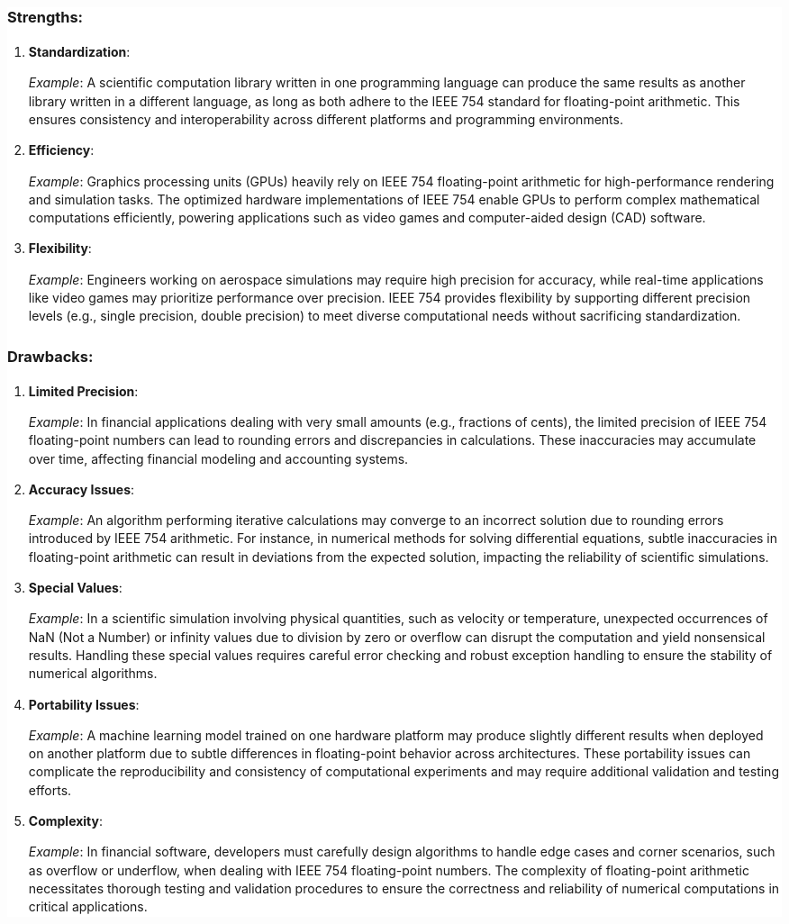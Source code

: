 ### Strengths:

1. **Standardization**:
   
   *Example*: A scientific computation library written in one programming language can produce the same results as another library written in a different language, as long as both adhere to the IEEE 754 standard for floating-point arithmetic. This ensures consistency and interoperability across different platforms and programming environments.

2. **Efficiency**:
   
   *Example*: Graphics processing units (GPUs) heavily rely on IEEE 754 floating-point arithmetic for high-performance rendering and simulation tasks. The optimized hardware implementations of IEEE 754 enable GPUs to perform complex mathematical computations efficiently, powering applications such as video games and computer-aided design (CAD) software.

3. **Flexibility**:
   
   *Example*: Engineers working on aerospace simulations may require high precision for accuracy, while real-time applications like video games may prioritize performance over precision. IEEE 754 provides flexibility by supporting different precision levels (e.g., single precision, double precision) to meet diverse computational needs without sacrificing standardization.

### Drawbacks:

1. **Limited Precision**:
   
   *Example*: In financial applications dealing with very small amounts (e.g., fractions of cents), the limited precision of IEEE 754 floating-point numbers can lead to rounding errors and discrepancies in calculations. These inaccuracies may accumulate over time, affecting financial modeling and accounting systems.

2. **Accuracy Issues**:
   
   *Example*: An algorithm performing iterative calculations may converge to an incorrect solution due to rounding errors introduced by IEEE 754 arithmetic. For instance, in numerical methods for solving differential equations, subtle inaccuracies in floating-point arithmetic can result in deviations from the expected solution, impacting the reliability of scientific simulations.

3. **Special Values**:
   
   *Example*: In a scientific simulation involving physical quantities, such as velocity or temperature, unexpected occurrences of NaN (Not a Number) or infinity values due to division by zero or overflow can disrupt the computation and yield nonsensical results. Handling these special values requires careful error checking and robust exception handling to ensure the stability of numerical algorithms.

4. **Portability Issues**:
   
   *Example*: A machine learning model trained on one hardware platform may produce slightly different results when deployed on another platform due to subtle differences in floating-point behavior across architectures. These portability issues can complicate the reproducibility and consistency of computational experiments and may require additional validation and testing efforts.

5. **Complexity**:
   
   *Example*: In financial software, developers must carefully design algorithms to handle edge cases and corner scenarios, such as overflow or underflow, when dealing with IEEE 754 floating-point numbers. The complexity of floating-point arithmetic necessitates thorough testing and validation procedures to ensure the correctness and reliability of numerical computations in critical applications.
